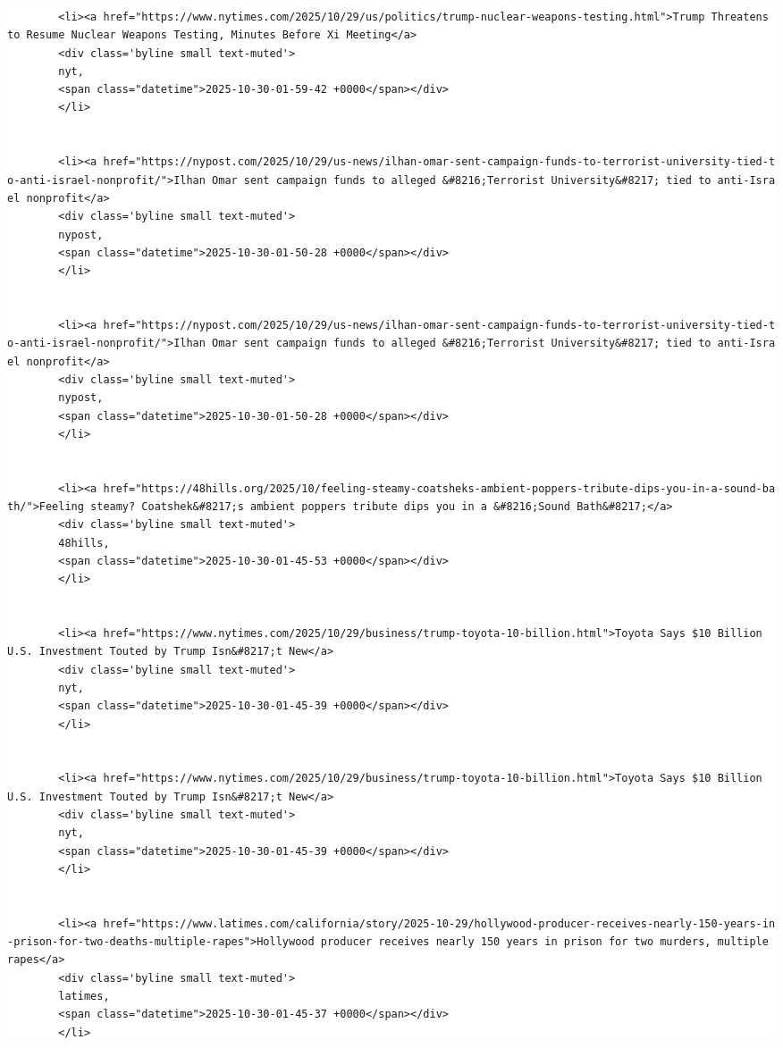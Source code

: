 
            <li><a href="https://www.nytimes.com/2025/10/29/us/politics/trump-nuclear-weapons-testing.html">Trump Threatens to Resume Nuclear Weapons Testing, Minutes Before Xi Meeting</a>
            <div class='byline small text-muted'>
            nyt, 
            <span class="datetime">2025-10-30-01-59-42 +0000</span></div>
            </li>
        

            <li><a href="https://nypost.com/2025/10/29/us-news/ilhan-omar-sent-campaign-funds-to-terrorist-university-tied-to-anti-israel-nonprofit/">Ilhan Omar sent campaign funds to alleged &#8216;Terrorist University&#8217; tied to anti-Israel nonprofit</a>
            <div class='byline small text-muted'>
            nypost, 
            <span class="datetime">2025-10-30-01-50-28 +0000</span></div>
            </li>
        

            <li><a href="https://nypost.com/2025/10/29/us-news/ilhan-omar-sent-campaign-funds-to-terrorist-university-tied-to-anti-israel-nonprofit/">Ilhan Omar sent campaign funds to alleged &#8216;Terrorist University&#8217; tied to anti-Israel nonprofit</a>
            <div class='byline small text-muted'>
            nypost, 
            <span class="datetime">2025-10-30-01-50-28 +0000</span></div>
            </li>
        

            <li><a href="https://48hills.org/2025/10/feeling-steamy-coatsheks-ambient-poppers-tribute-dips-you-in-a-sound-bath/">Feeling steamy? Coatshek&#8217;s ambient poppers tribute dips you in a &#8216;Sound Bath&#8217;</a>
            <div class='byline small text-muted'>
            48hills, 
            <span class="datetime">2025-10-30-01-45-53 +0000</span></div>
            </li>
        

            <li><a href="https://www.nytimes.com/2025/10/29/business/trump-toyota-10-billion.html">Toyota Says $10 Billion U.S. Investment Touted by Trump Isn&#8217;t New</a>
            <div class='byline small text-muted'>
            nyt, 
            <span class="datetime">2025-10-30-01-45-39 +0000</span></div>
            </li>
        

            <li><a href="https://www.nytimes.com/2025/10/29/business/trump-toyota-10-billion.html">Toyota Says $10 Billion U.S. Investment Touted by Trump Isn&#8217;t New</a>
            <div class='byline small text-muted'>
            nyt, 
            <span class="datetime">2025-10-30-01-45-39 +0000</span></div>
            </li>
        

            <li><a href="https://www.latimes.com/california/story/2025-10-29/hollywood-producer-receives-nearly-150-years-in-prison-for-two-deaths-multiple-rapes">Hollywood producer receives nearly 150 years in prison for two murders, multiple rapes</a>
            <div class='byline small text-muted'>
            latimes, 
            <span class="datetime">2025-10-30-01-45-37 +0000</span></div>
            </li>
        